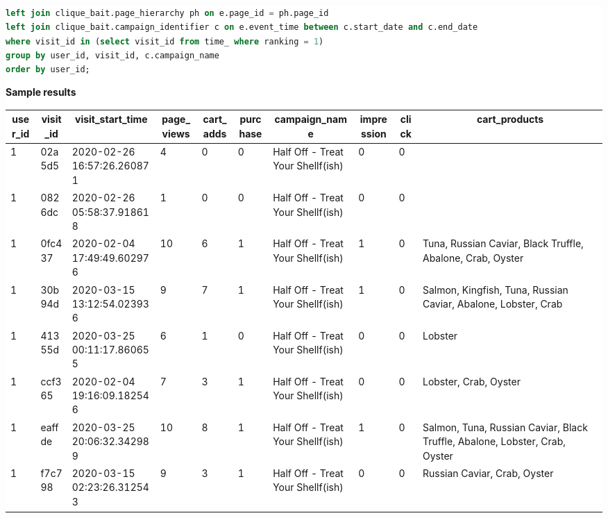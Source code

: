 ```sql
left join clique_bait.page_hierarchy ph on e.page_id = ph.page_id
left join clique_bait.campaign_identifier c on e.event_time between c.start_date and c.end_date
where visit_id in (select visit_id from time_ where ranking = 1)
group by user_id, visit_id, c.campaign_name
order by user_id;
```
**Sample results**

| user_id | visit_id | visit_start_time           | page_views | cart_adds | purchase | campaign_name                     | impression | click | cart_products                                                               |
|---------|----------|----------------------------|------------|-----------|----------|-----------------------------------|------------|-------|-----------------------------------------------------------------------------|
| 1       | 02a5d5   | 2020-02-26 16:57:26.260871 | 4          | 0         | 0        | Half Off - Treat Your Shellf(ish) | 0          | 0     |                                                                             |
| 1       | 0826dc   | 2020-02-26 05:58:37.918618 | 1          | 0         | 0        | Half Off - Treat Your Shellf(ish) | 0          | 0     |                                                                             |
| 1       | 0fc437   | 2020-02-04 17:49:49.602976 | 10         | 6         | 1        | Half Off - Treat Your Shellf(ish) | 1          | 0     | Tuna, Russian Caviar, Black Truffle, Abalone, Crab, Oyster                  |
| 1       | 30b94d   | 2020-03-15 13:12:54.023936 | 9          | 7         | 1        | Half Off - Treat Your Shellf(ish) | 1          | 0     | Salmon, Kingfish, Tuna, Russian Caviar, Abalone, Lobster, Crab              |
| 1       | 41355d   | 2020-03-25 00:11:17.860655 | 6          | 1         | 0        | Half Off - Treat Your Shellf(ish) | 0          | 0     | Lobster                                                                     |
| 1       | ccf365   | 2020-02-04 19:16:09.182546 | 7          | 3         | 1        | Half Off - Treat Your Shellf(ish) | 0          | 0     | Lobster, Crab, Oyster                                                       |
| 1       | eaffde   | 2020-03-25 20:06:32.342989 | 10         | 8         | 1        | Half Off - Treat Your Shellf(ish) | 1          | 0     | Salmon, Tuna, Russian Caviar, Black Truffle, Abalone, Lobster, Crab, Oyster |
| 1       | f7c798   | 2020-03-15 02:23:26.312543 | 9          | 3         | 1        | Half Off - Treat Your Shellf(ish) | 0          | 0     | Russian Caviar, Crab, Oyster                                                |
